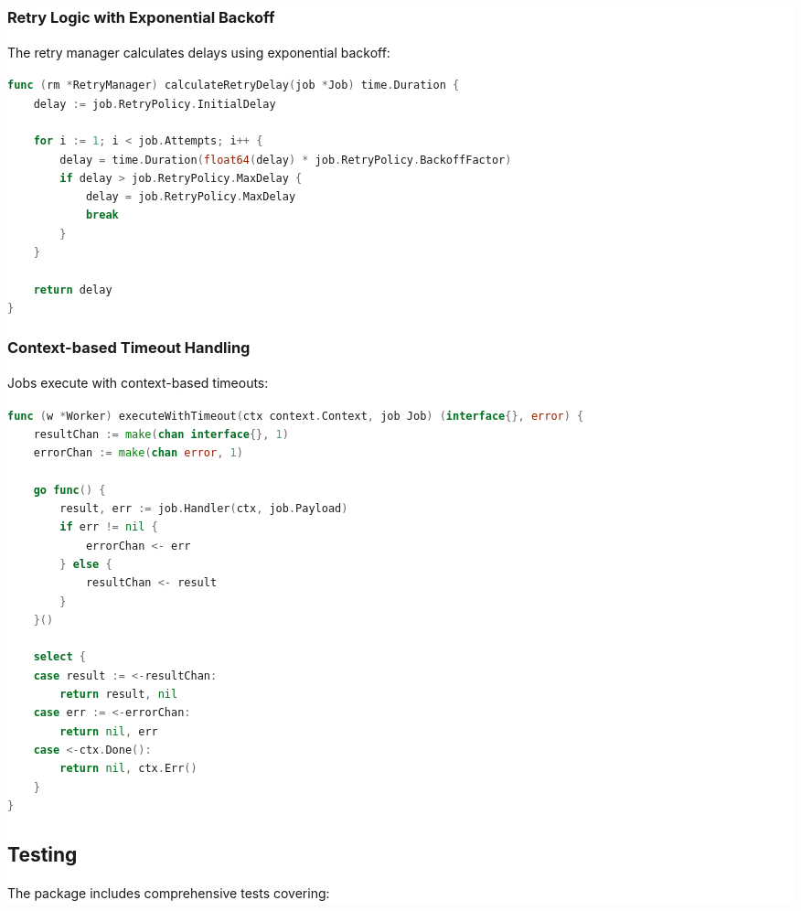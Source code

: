 ### Retry Logic with Exponential Backoff

The retry manager calculates delays using exponential backoff:

```go
func (rm *RetryManager) calculateRetryDelay(job *Job) time.Duration {
    delay := job.RetryPolicy.InitialDelay
    
    for i := 1; i < job.Attempts; i++ {
        delay = time.Duration(float64(delay) * job.RetryPolicy.BackoffFactor)
        if delay > job.RetryPolicy.MaxDelay {
            delay = job.RetryPolicy.MaxDelay
            break
        }
    }
    
    return delay
}
```

### Context-based Timeout Handling

Jobs execute with context-based timeouts:

```go
func (w *Worker) executeWithTimeout(ctx context.Context, job Job) (interface{}, error) {
    resultChan := make(chan interface{}, 1)
    errorChan := make(chan error, 1)
    
    go func() {
        result, err := job.Handler(ctx, job.Payload)
        if err != nil {
            errorChan <- err
        } else {
            resultChan <- result
        }
    }()
    
    select {
    case result := <-resultChan:
        return result, nil
    case err := <-errorChan:
        return nil, err
    case <-ctx.Done():
        return nil, ctx.Err()
    }
}
```

## Testing

The package includes comprehensive tests covering:

